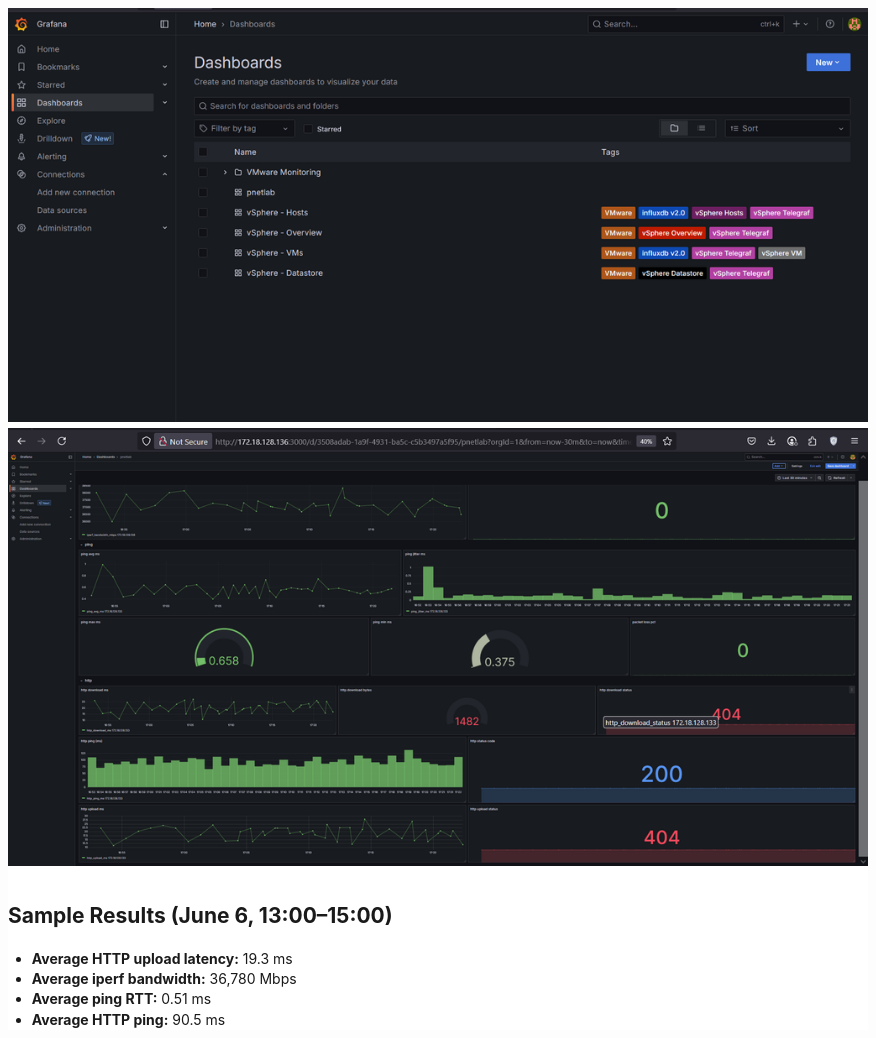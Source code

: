 ![result4](../blob/Monitoring/qos/image%20(5).png)
![result5](../blob/Monitoring/qos/image%20(6).png)

## Sample Results (June 6, 13:00–15:00)

* **Average HTTP upload latency:** 19.3 ms
* **Average iperf bandwidth:** 36,780 Mbps
* **Average ping RTT:** 0.51 ms
* **Average HTTP ping:** 90.5 ms
